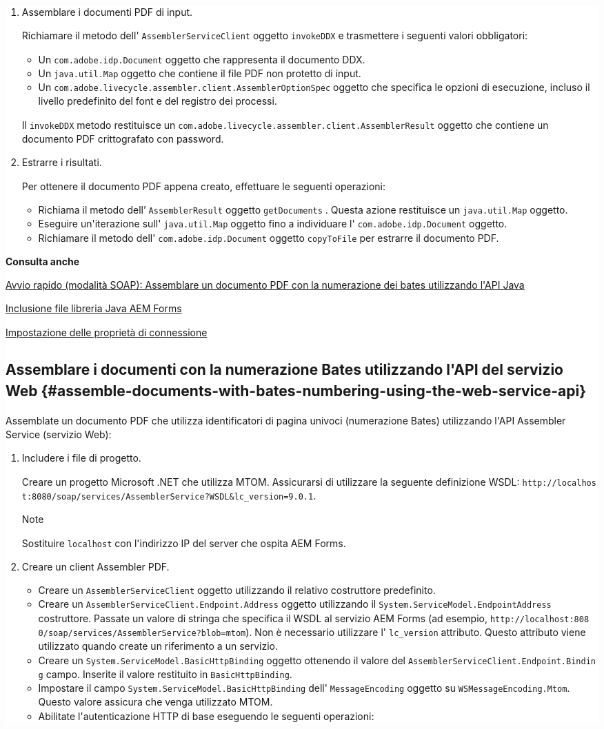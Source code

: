 1. Assemblare i documenti PDF di input.

   Richiamare il metodo dell&#39; `AssemblerServiceClient` oggetto `invokeDDX` e trasmettere i seguenti valori obbligatori:

   * Un `com.adobe.idp.Document` oggetto che rappresenta il documento DDX.
   * Un `java.util.Map` oggetto che contiene il file PDF non protetto di input.
   * Un `com.adobe.livecycle.assembler.client.AssemblerOptionSpec` oggetto che specifica le opzioni di esecuzione, incluso il livello predefinito del font e del registro dei processi.

   Il `invokeDDX` metodo restituisce un `com.adobe.livecycle.assembler.client.AssemblerResult` oggetto che contiene un documento PDF crittografato con password.

1. Estrarre i risultati.

   Per ottenere il documento PDF appena creato, effettuare le seguenti operazioni:

   * Richiama il metodo dell’ `AssemblerResult` oggetto `getDocuments` . Questa azione restituisce un `java.util.Map` oggetto.
   * Eseguire un&#39;iterazione sull&#39; `java.util.Map` oggetto fino a individuare l&#39; `com.adobe.idp.Document` oggetto.
   * Richiamare il metodo dell&#39; `com.adobe.idp.Document` oggetto `copyToFile` per estrarre il documento PDF.

**Consulta anche**

[Avvio rapido (modalità SOAP): Assemblare un documento PDF con la numerazione dei bates utilizzando l&#39;API Java](/help/forms/developing/assembler-service-java-api-quick.md#quick-start-soap-mode-assembling-a-pdf-document-with-bates-numbering-using-the-java-api)

[Inclusione  file libreria Java AEM Forms](/help/forms/developing/invoking-aem-forms-using-java.md#including-aem-forms-java-library-files)

[Impostazione delle proprietà di connessione](/help/forms/developing/invoking-aem-forms-using-java.md#setting-connection-properties)

## Assemblare i documenti con la numerazione Bates utilizzando l&#39;API del servizio Web {#assemble-documents-with-bates-numbering-using-the-web-service-api}

Assemblate un documento PDF che utilizza identificatori di pagina univoci (numerazione Bates) utilizzando l&#39;API Assembler Service (servizio Web):

1. Includere i file di progetto.

   Creare un progetto Microsoft .NET che utilizza MTOM. Assicurarsi di utilizzare la seguente definizione WSDL: `http://localhost:8080/soap/services/AssemblerService?WSDL&lc_version=9.0.1`.

   >[!NOTE]
   >
   >Sostituire `localhost` con l&#39;indirizzo IP del server che ospita  AEM Forms.

1. Creare un client Assembler PDF.

   * Creare un `AssemblerServiceClient` oggetto utilizzando il relativo costruttore predefinito.
   * Creare un `AssemblerServiceClient.Endpoint.Address` oggetto utilizzando il `System.ServiceModel.EndpointAddress` costruttore. Passate un valore di stringa che specifica il WSDL al servizio AEM Forms  (ad esempio, `http://localhost:8080/soap/services/AssemblerService?blob=mtom`). Non è necessario utilizzare l&#39; `lc_version` attributo. Questo attributo viene utilizzato quando create un riferimento a un servizio.
   * Creare un `System.ServiceModel.BasicHttpBinding` oggetto ottenendo il valore del `AssemblerServiceClient.Endpoint.Binding` campo. Inserite il valore restituito in `BasicHttpBinding`.
   * Impostare il campo `System.ServiceModel.BasicHttpBinding` dell&#39; `MessageEncoding` oggetto su `WSMessageEncoding.Mtom`. Questo valore assicura che venga utilizzato MTOM.
   * Abilitate l&#39;autenticazione HTTP di base eseguendo le seguenti operazioni:
